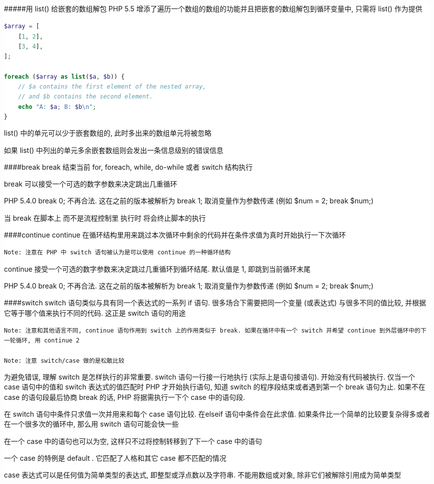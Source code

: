 #####用 list() 给嵌套的数组解包
PHP 5.5 增添了遍历一个数组的数组的功能并且把嵌套的数组解包到循环变量中, 只需将 list() 作为提供

```php
$array = [
    [1, 2],
    [3, 4],
];

foreach ($array as list($a, $b)) {
    // $a contains the first element of the nested array,
    // and $b contains the second element.
    echo "A: $a; B: $b\n";
}
```
list() 中的单元可以少于嵌套数组的, 此时多出来的数组单元将被忽略

如果 list() 中列出的单元多余嵌套数组则会发出一条信息级别的错误信息

####break
break 结束当前 for, foreach, while, do-while 或者 switch 结构执行

break 可以接受一个可选的数字参数来决定跳出几重循环

PHP 5.4.0 break 0; 不再合法. 这在之前的版本被解析为 break 1;
取消变量作为参数传递 (例如 $num = 2; break $num;)

当 break 在脚本上 而不是流程控制里 执行时 将会终止脚本的执行

####continue
continue 在循环结构里用来跳过本次循环中剩余的代码并在条件求值为真时开始执行一下次循环

	Note: 注意在 PHP 中 switch 语句被认为是可以使用 continue 的一种循环结构

continue 接受一个可选的数字参数来决定跳过几重循环到循环结尾. 默认值是 1, 即跳到当前循环末尾

PHP 5.4.0 break 0; 不再合法. 这在之前的版本被解析为 break 1;
取消变量作为参数传递 (例如 $num = 2; break $num;)

####switch
switch 语句类似与具有同一个表达式的一系列 if 语句. 很多场合下需要把同一个变量 (或表达式) 与很多不同的值比较, 并根据它等于哪个值来执行不同的代码. 这正是 switch 语句的用途

	Note: 注意和其他语言不同, continue 语句作用到 switch 上的作用类似于 break. 如果在循环中有一个 switch 并希望 continue 到外层循环中的下一轮循环, 用 continue 2

	Note: 注意 switch/case 做的是松散比较

为避免错误, 理解 switch 是怎样执行的非常重要. switch 语句一行接一行地执行 (实际上是语句接语句). 开始没有代码被执行. 仅当一个 case 语句中的值和 switch 表达式的值匹配时 PHP 才开始执行语句, 知道 switch 的程序段结束或者遇到第一个 break 语句为止. 如果不在 case 的语句段最后协商 break 的话, PHP 将据需执行一下个 case 中的语句段.

在 switch 语句中条件只求值一次并用来和每个 case 语句比较. 在elseif 语句中条件会在此求值. 如果条件比一个简单的比较要复杂得多或者在一个很多次的循环中, 那么用 switch 语句可能会快一些

在一个 case 中的语句也可以为空, 这样只不过将控制转移到了下一个 case 中的语句

一个 case 的特例是 default . 它匹配了人格和其它 case 都不匹配的情况

case 表达式可以是任何值为简单类型的表达式, 即整型或浮点数以及字符串. 不能用数组或对象, 除非它们被解除引用成为简单类型
